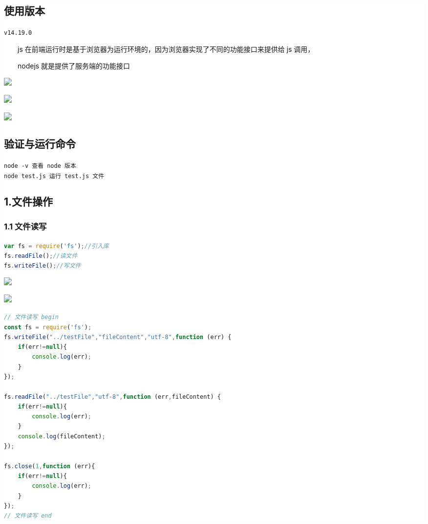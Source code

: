 ## 使用版本

`v14.19.0`

&emsp;&emsp;js 在前端运行时是基于浏览器为运行环境的，因为浏览器实现了不同的功能接口来提供给 js 调用，

&emsp;&emsp;nodejs 就是提供了服务端的功能接口

![](https://raw.githubusercontent.com/MrSunflowers/images/main/note/images/202202262329103.png)

![](https://raw.githubusercontent.com/MrSunflowers/images/main/note/images/202202262330828.png)

![](https://raw.githubusercontent.com/MrSunflowers/images/main/note/images/202202262331601.png)

## 验证与运行命令

```
node -v 查看 node 版本
node test.js 运行 test.js 文件
```

## 1.文件操作

### 1.1 文件读写

```js
var fs = require('fs');//引入库
fs.readFile();//读文件
fs.writeFile();//写文件
```

![](https://raw.githubusercontent.com/MrSunflowers/images/main/note/spring/202202262149553.png)



![](https://raw.githubusercontent.com/MrSunflowers/images/main/note/spring/202202262211840.png)

```js
// 文件读写 begin
const fs = require('fs');
fs.writeFile("../testFile","fileContent","utf-8",function (err) {
    if(err!=null){
        console.log(err);
    }
});

fs.readFile("../testFile","utf-8",function (err,fileContent) {
    if(err!=null){
        console.log(err);
    }
    console.log(fileContent);
});

fs.close(1,function (err){
    if(err!=null){
        console.log(err);
    }
});
// 文件读写 end
```
